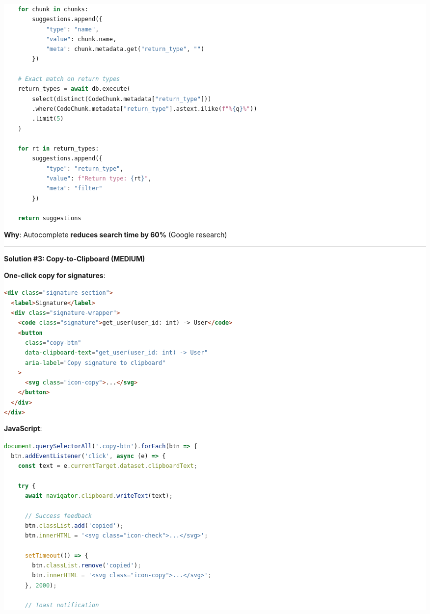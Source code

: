 ```python
    for chunk in chunks:
        suggestions.append({
            "type": "name",
            "value": chunk.name,
            "meta": chunk.metadata.get("return_type", "")
        })

    # Exact match on return types
    return_types = await db.execute(
        select(distinct(CodeChunk.metadata["return_type"]))
        .where(CodeChunk.metadata["return_type"].astext.ilike(f"%{q}%"))
        .limit(5)
    )

    for rt in return_types:
        suggestions.append({
            "type": "return_type",
            "value": f"Return type: {rt}",
            "meta": "filter"
        })

    return suggestions
```

**Why**: Autocomplete **reduces search time by 60%** (Google research)

---

**Solution #3: Copy-to-Clipboard (MEDIUM)**

**One-click copy for signatures**:
```html
<div class="signature-section">
  <label>Signature</label>
  <div class="signature-wrapper">
    <code class="signature">get_user(user_id: int) -> User</code>
    <button
      class="copy-btn"
      data-clipboard-text="get_user(user_id: int) -> User"
      aria-label="Copy signature to clipboard"
    >
      <svg class="icon-copy">...</svg>
    </button>
  </div>
</div>
```

**JavaScript**:
```javascript
document.querySelectorAll('.copy-btn').forEach(btn => {
  btn.addEventListener('click', async (e) => {
    const text = e.currentTarget.dataset.clipboardText;

    try {
      await navigator.clipboard.writeText(text);

      // Success feedback
      btn.classList.add('copied');
      btn.innerHTML = '<svg class="icon-check">...</svg>';

      setTimeout(() => {
        btn.classList.remove('copied');
        btn.innerHTML = '<svg class="icon-copy">...</svg>';
      }, 2000);

      // Toast notification
```